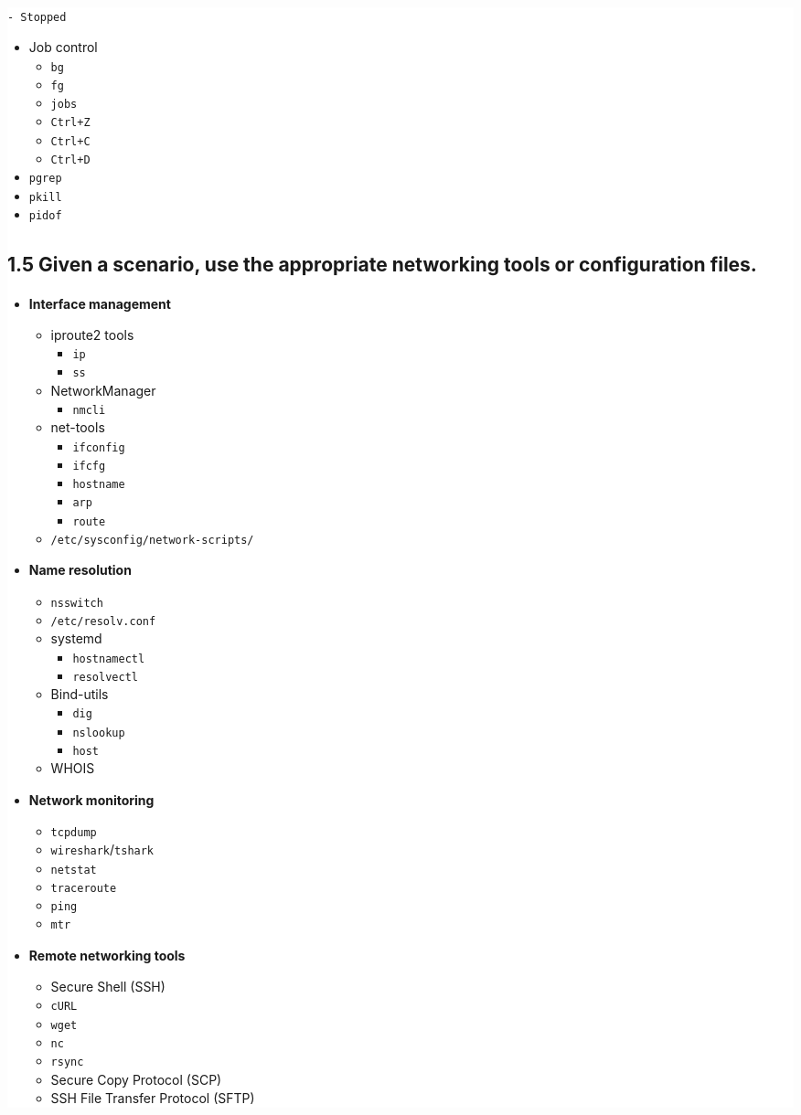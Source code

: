     - Stopped
  - Job control
    - `bg`
    - `fg`
    - `jobs`
    - `Ctrl+Z`
    - `Ctrl+C`
    - `Ctrl+D`
  - `pgrep`
  - `pkill`
  - `pidof`

## 1.5 Given a scenario, use the appropriate networking tools or configuration files.

- **Interface management**

  - iproute2 tools
    - `ip`
    - `ss`
  - NetworkManager
    - `nmcli`
  - net-tools
    - `ifconfig`
    - `ifcfg`
    - `hostname`
    - `arp`
    - `route`
  - `/etc/sysconfig/network-scripts/`

- **Name resolution**

  - `nsswitch`
  - `/etc/resolv.conf`
  - systemd
    - `hostnamectl`
    - `resolvectl`
  - Bind-utils
    - `dig`
    - `nslookup`
    - `host`
  - WHOIS

- **Network monitoring**

  - `tcpdump`
  - `wireshark`/`tshark`
  - `netstat`
  - `traceroute`
  - `ping`
  - `mtr`

- **Remote networking tools**
  - Secure Shell (SSH)
  - `cURL`
  - `wget`
  - `nc`
  - `rsync`
  - Secure Copy Protocol (SCP)
  - SSH File Transfer Protocol (SFTP)
